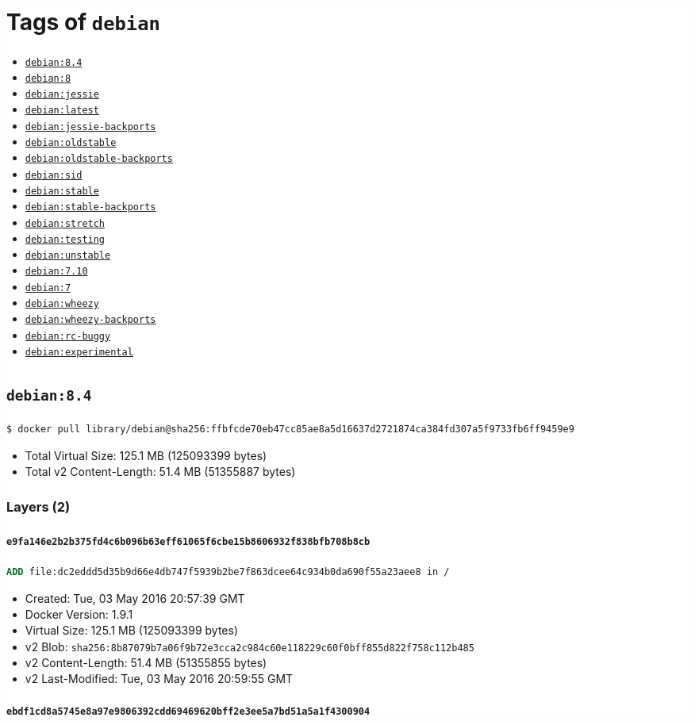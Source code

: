 

# Tags of `debian`

-	[`debian:8.4`](#debian84)
-	[`debian:8`](#debian8)
-	[`debian:jessie`](#debianjessie)
-	[`debian:latest`](#debianlatest)
-	[`debian:jessie-backports`](#debianjessie-backports)
-	[`debian:oldstable`](#debianoldstable)
-	[`debian:oldstable-backports`](#debianoldstable-backports)
-	[`debian:sid`](#debiansid)
-	[`debian:stable`](#debianstable)
-	[`debian:stable-backports`](#debianstable-backports)
-	[`debian:stretch`](#debianstretch)
-	[`debian:testing`](#debiantesting)
-	[`debian:unstable`](#debianunstable)
-	[`debian:7.10`](#debian710)
-	[`debian:7`](#debian7)
-	[`debian:wheezy`](#debianwheezy)
-	[`debian:wheezy-backports`](#debianwheezy-backports)
-	[`debian:rc-buggy`](#debianrc-buggy)
-	[`debian:experimental`](#debianexperimental)

## `debian:8.4`

```console
$ docker pull library/debian@sha256:ffbfcde70eb47cc85ae8a5d16637d2721874ca384fd307a5f9733fb6ff9459e9
```

-	Total Virtual Size: 125.1 MB (125093399 bytes)
-	Total v2 Content-Length: 51.4 MB (51355887 bytes)

### Layers (2)

#### `e9fa146e2b2b375fd4c6b096b63eff61065f6cbe15b8606932f838bfb708b8cb`

```dockerfile
ADD file:dc2eddd5d35b9d66e4db747f5939b2be7f863dcee64c934b0da690f55a23aee8 in /
```

-	Created: Tue, 03 May 2016 20:57:39 GMT
-	Docker Version: 1.9.1
-	Virtual Size: 125.1 MB (125093399 bytes)
-	v2 Blob: `sha256:8b87079b7a06f9b72e3cca2c984c60e118229c60f0bff855d822f758c112b485`
-	v2 Content-Length: 51.4 MB (51355855 bytes)
-	v2 Last-Modified: Tue, 03 May 2016 20:59:55 GMT

#### `ebdf1cd8a5745e8a97e9806392cdd69469620bff2e3ee5a7bd51a5a1f4300904`
